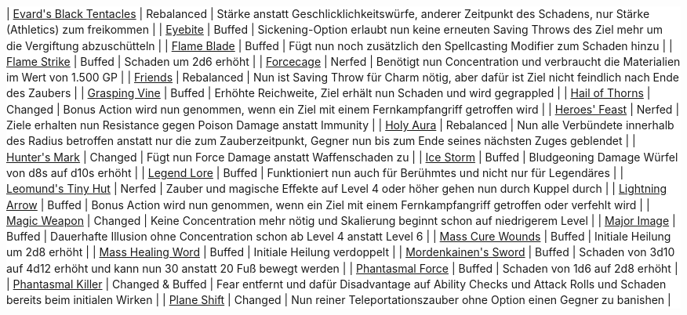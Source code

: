 | [Evard's Black Tentacles](https://lolindhir.github.io/PnP/spells/Evard's%2520Black%2520Tentacles) |    Rebalanced    | Stärke anstatt Geschlicklichkeitswürfe, anderer Zeitpunkt des Schadens, nur Stärke (Athletics) zum freikommen                                   |
| [Eyebite](https://lolindhir.github.io/PnP/spells/Eyebite)                 |      Buffed      | Sickening-Option erlaubt nun keine erneuten Saving Throws des Ziel mehr um die Vergiftung abzuschütteln                                         |
| [Flame Blade](https://lolindhir.github.io/PnP/spells/Flame%2520Blade)             |      Buffed      | Fügt nun noch zusätzlich den Spellcasting Modifier zum Schaden hinzu                                                                            |
| [Flame Strike](https://lolindhir.github.io/PnP/spells/Flame%2520Strike)            |      Buffed      | Schaden um 2d6 erhöht                                                                                                                           |
| [Forcecage](https://lolindhir.github.io/PnP/spells/Forcecage)               |      Nerfed      | Benötigt nun Concentration und verbraucht die Materialien im Wert von 1.500 GP                                                                  |
| [Friends](https://lolindhir.github.io/PnP/spells/Friends)                 |    Rebalanced    | Nun ist Saving Throw für Charm nötig, aber dafür ist Ziel nicht feindlich nach Ende des Zaubers                                                 |
| [Grasping Vine](https://lolindhir.github.io/PnP/spells/Grasping%2520Vine)           |      Buffed      | Erhöhte Reichweite, Ziel erhält nun Schaden und wird gegrappled                                                                                 |
| [Hail of Thorns](https://lolindhir.github.io/PnP/spells/Hail%2520of%2520Thorns)          |     Changed      | Bonus Action wird nun genommen, wenn ein Ziel mit einem Fernkampfangriff getroffen wird                                                         |
| [Heroes' Feast](https://lolindhir.github.io/PnP/spells/Heroes'%2520Feast)           |      Nerfed      | Ziele erhalten nun Resistance gegen Poison Damage anstatt Immunity                                                                              |
| [Holy Aura](https://lolindhir.github.io/PnP/spells/Holy%2520Aura)               |    Rebalanced    | Nun alle Verbündete innerhalb des Radius betroffen anstatt nur die zum Zauberzeitpunkt, Gegner nun bis zum Ende seines nächsten Zuges geblendet |
| [Hunter's Mark](https://lolindhir.github.io/PnP/spells/Hunter's%2520Mark)           |     Changed      | Fügt nun Force Damage anstatt Waffenschaden zu                                                                                                  |
| [Ice Storm](https://lolindhir.github.io/PnP/spells/Ice%2520Storm)               |      Buffed      | Bludgeoning Damage Würfel von d8s auf d10s erhöht                                                                                               |
| [Legend Lore](https://lolindhir.github.io/PnP/spells/Legend%2520Lore)             |      Buffed      | Funktioniert nun auch für Berühmtes und nicht nur für Legendäres                                                                                |
| [Leomund's Tiny Hut](https://lolindhir.github.io/PnP/spells/Leomund's%2520Tiny%2520Hut)      |      Nerfed      | Zauber und magische Effekte auf Level 4 oder höher gehen nun durch Kuppel durch                                                                 |
| [Lightning Arrow](https://lolindhir.github.io/PnP/spells/Lightning%2520Arrow)         |      Buffed      | Bonus Action wird nun genommen, wenn ein Ziel mit einem Fernkampfangriff getroffen oder verfehlt wird                                           |
| [Magic Weapon](https://lolindhir.github.io/PnP/spells/Magic%2520Weapon)            |     Changed      | Keine Concentration mehr nötig und Skalierung beginnt schon auf niedrigerem Level                                                               |
| [Major Image](https://lolindhir.github.io/PnP/spells/Major%2520Image)             |      Buffed      | Dauerhafte Illusion ohne Concentration schon ab Level 4 anstatt Level 6                                                                         |
| [Mass Cure Wounds](https://lolindhir.github.io/PnP/spells/Mass%2520Cure%2520Wounds)        |      Buffed      | Initiale Heilung um 2d8 erhöht                                                                                                                  |
| [Mass Healing Word](https://lolindhir.github.io/PnP/spells/Mass%2520Healing%2520Word)       |      Buffed      | Initiale Heilung verdoppelt                                                                                                                     |
| [Mordenkainen's Sword](https://lolindhir.github.io/PnP/spells/Mordenkainen's%2520Sword)    |      Buffed      | Schaden von 3d10 auf 4d12 erhöht und kann nun 30 anstatt 20 Fuß bewegt werden                                                                   |
| [Phantasmal Force](https://lolindhir.github.io/PnP/spells/Phantasmal%2520Force)        |      Buffed      | Schaden von 1d6 auf 2d8 erhöht                                                                                                                  |
| [Phantasmal Killer](https://lolindhir.github.io/PnP/spells/Phantasmal%2520Killer)       | Changed & Buffed | Fear entfernt und dafür Disadvantage auf Ability Checks und Attack Rolls und Schaden bereits beim initialen Wirken                              |
| [Plane Shift](https://lolindhir.github.io/PnP/spells/Plane%2520Shift)             |     Changed      | Nun reiner Teleportationszauber ohne Option einen Gegner zu banishen                                                                            |